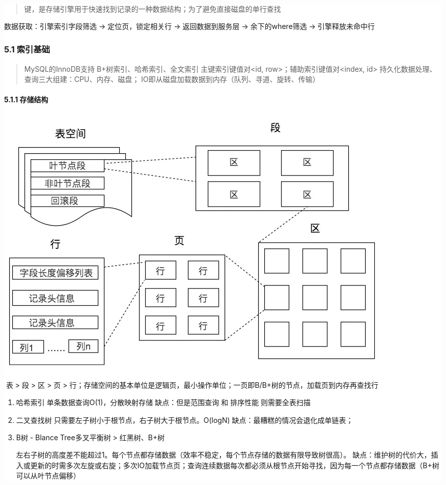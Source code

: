 > 键，是存储引擎用于快速找到记录的一种数据结构；为了避免直接磁盘的单行查找

数据获取：引擎索引字段筛选 -> 定位页，锁定相关行 -> 返回数据到服务层 -> 余下的where筛选 -> 引擎释放未命中行

### 5.1 索引基础

> MySQL的InnoDB支持 B+树索引、哈希索引、全文索引
> 主键索引键值对<id, row>；辅助索引键值对<index, id>
> 持久化数据处理、查询三大组建：CPU、内存、磁盘； IO即从磁盘加载数据到内存（队列、寻道、旋转、传输）

#### 5.1.1 存储结构

![MySQL存储结构](./pictures/存储结构.png)

​	表 > 段 > 区 > 页 > 行；存储空间的基本单位是逻辑页，最小操作单位；一页即B/B+树的节点，加载页到内存再查找行

1. 哈希索引
   单条数据查询O(1)，分散映射存储
   缺点：但是范围查询 和 排序性能 则需要全表扫描

2. 二叉查找树
   只需要左子树小于根节点，右子树大于根节点。O(logN)
   缺点：最糟糕的情况会退化成单链表；

3. B树 - Blance Tree多叉平衡树 > 红黑树、B+树

   左右子树的高度差不能超过1。每个节点都存储数据（效率不稳定，每个节点存储的数据有限导致树很高）。
   缺点：维护树的代价大，插入或更新的时需多次左旋或右旋；多次IO加载节点页；查询连续数据每次都必须从根节点开始寻找，因为每一个节点都存储数据（B+树可以从叶节点偏移）

